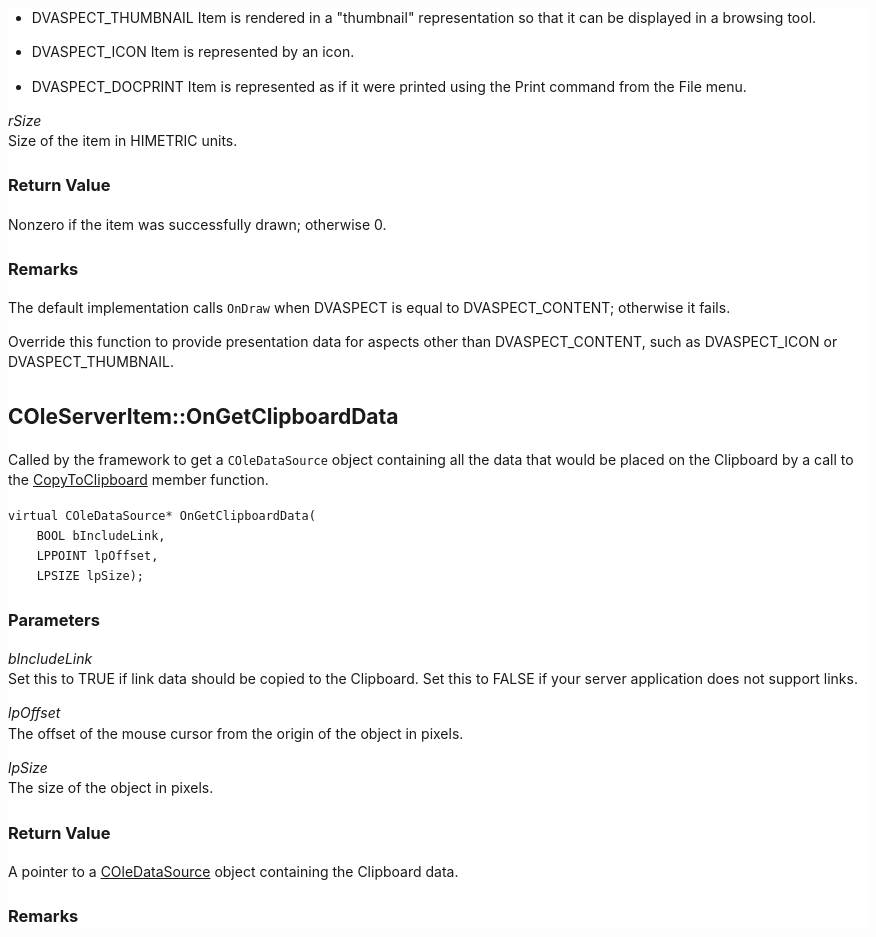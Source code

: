 - DVASPECT_THUMBNAIL Item is rendered in a "thumbnail" representation so that it can be displayed in a browsing tool.

- DVASPECT_ICON Item is represented by an icon.

- DVASPECT_DOCPRINT Item is represented as if it were printed using the Print command from the File menu.

*rSize*<br/>
Size of the item in HIMETRIC units.

### Return Value

Nonzero if the item was successfully drawn; otherwise 0.

### Remarks

The default implementation calls `OnDraw` when DVASPECT is equal to DVASPECT_CONTENT; otherwise it fails.

Override this function to provide presentation data for aspects other than DVASPECT_CONTENT, such as DVASPECT_ICON or DVASPECT_THUMBNAIL.

## <a name="ongetclipboarddata"></a> COleServerItem::OnGetClipboardData

Called by the framework to get a `COleDataSource` object containing all the data that would be placed on the Clipboard by a call to the [CopyToClipboard](#copytoclipboard) member function.

```
virtual COleDataSource* OnGetClipboardData(
    BOOL bIncludeLink,
    LPPOINT lpOffset,
    LPSIZE lpSize);
```

### Parameters

*bIncludeLink*<br/>
Set this to TRUE if link data should be copied to the Clipboard. Set this to FALSE if your server application does not support links.

*lpOffset*<br/>
The offset of the mouse cursor from the origin of the object in pixels.

*lpSize*<br/>
The size of the object in pixels.

### Return Value

A pointer to a [COleDataSource](../../mfc/reference/coledatasource-class.md) object containing the Clipboard data.

### Remarks
